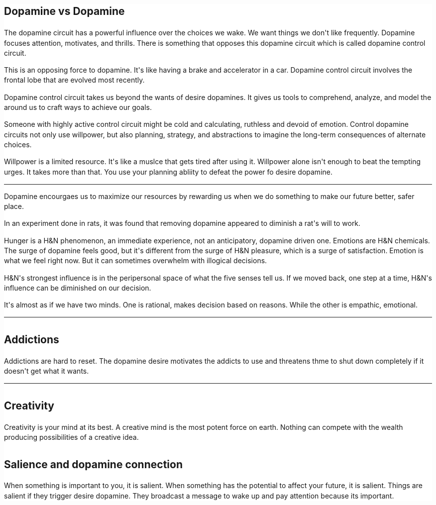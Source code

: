 ## Dopamine vs Dopamine
The dopamine circuit has a powerful influence over the choices we wake. We want things we don't like frequently. Dopamine focuses attention, motivates, and thrills.
There is something that opposes this dopamine circuit which is called dopamine control circuit. 

This is an opposing force to dopamine. It's like having a brake and accelerator in a car. Dopamine control circuit involves the frontal lobe that are evolved most recently. 

Dopamine control circuit takes us beyond the wants of desire dopamines. It gives us tools to comprehend, analyze, and model the around us to craft ways to achieve our goals. 

Someone with highly active control circuit might be cold and calculating, ruthless and devoid of emotion. Control dopamine circuits not only use willpower, but also planning, strategy, and abstractions to imagine the long-term consequences of alternate choices.

Willpower is a limited resource. It's like a muslce that gets tired after using it. Willpower alone isn't enough to beat the tempting urges. It takes more than that.  You use your planning abliity to defeat the power fo desire dopamine.


---
Dopamine encourgaes us to maximize our resources by rewarding us when we do something to make our future better, safer place. 

In an experiment done in rats, it was found that removing dopamine appeared to diminish a rat's will to work. 

Hunger is a H&N phenomenon, an immediate experience, not an anticipatory, dopamine driven one. Emotions are H&N chemicals. The surge of dopamine feels good, but it's different from the surge of H&N pleasure, which is a surge of satisfaction. Emotion is what we feel right now. But it can sometimes overwhelm with illogical decisions. 

H&N's strongest influence is in the peripersonal space of what the five senses tell us. If we moved back, one step at a time, H&N's influence can be diminished on our decision.

It's almost as if we have two minds. One is rational, makes decision based on reasons. While the other is empathic, emotional. 

---

## Addictions
Addictions are hard to reset. The dopamine desire motivates the addicts to use and threatens thme to shut down completely if it doesn't get what it wants. 

---
## Creativity
Creativity is your mind at its best. A creative mind is the most potent force on earth. Nothing can compete with the wealth producing possibilities of a creative idea. 

## Salience and dopamine connection
When something is important to you, it is salient. When something has the potential to affect your future, it is salient. Things are salient if they trigger desire dopamine. They broadcast a message to wake up and pay attention because its important. 
